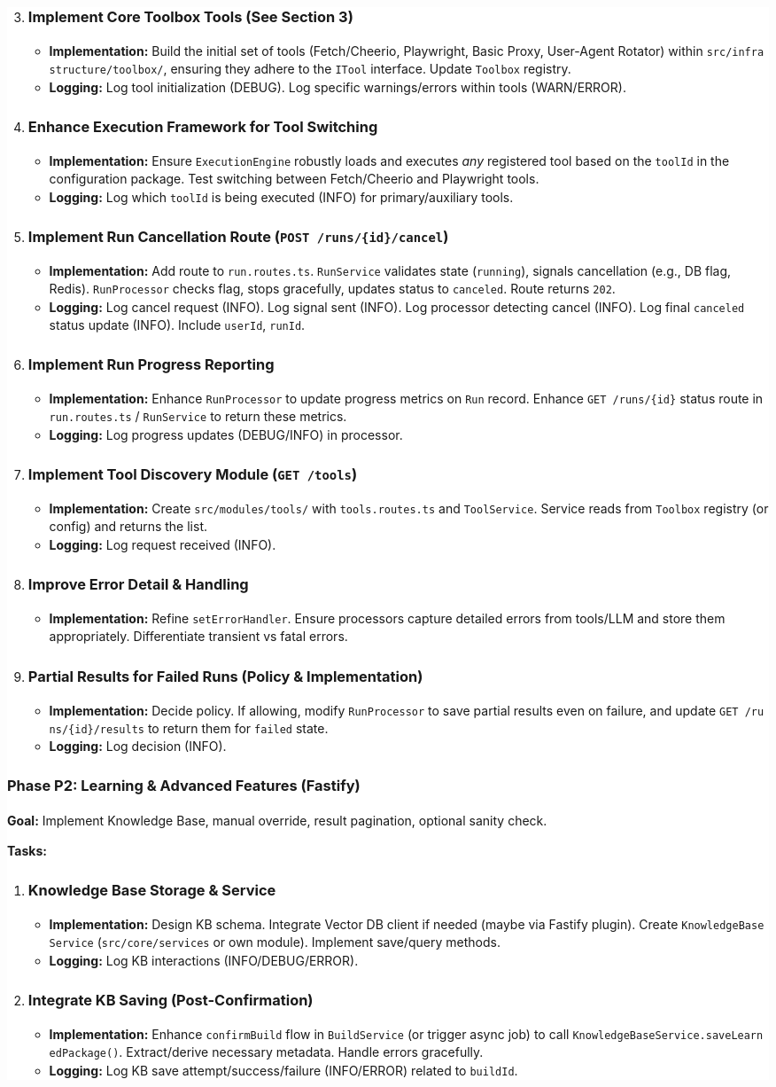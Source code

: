 3.  ### Implement Core Toolbox Tools (See Section 3)
    *   **Implementation:** Build the initial set of tools (Fetch/Cheerio, Playwright, Basic Proxy, User-Agent Rotator) within `src/infrastructure/toolbox/`, ensuring they adhere to the `ITool` interface. Update `Toolbox` registry.
    *   **Logging:** Log tool initialization (DEBUG). Log specific warnings/errors within tools (WARN/ERROR).

4.  ### Enhance Execution Framework for Tool Switching
    *   **Implementation:** Ensure `ExecutionEngine` robustly loads and executes *any* registered tool based on the `toolId` in the configuration package. Test switching between Fetch/Cheerio and Playwright tools.
    *   **Logging:** Log which `toolId` is being executed (INFO) for primary/auxiliary tools.

5.  ### Implement Run Cancellation Route (`POST /runs/{id}/cancel`)
    *   **Implementation:** Add route to `run.routes.ts`. `RunService` validates state (`running`), signals cancellation (e.g., DB flag, Redis). `RunProcessor` checks flag, stops gracefully, updates status to `canceled`. Route returns `202`.
    *   **Logging:** Log cancel request (INFO). Log signal sent (INFO). Log processor detecting cancel (INFO). Log final `canceled` status update (INFO). Include `userId`, `runId`.

6.  ### Implement Run Progress Reporting
    *   **Implementation:** Enhance `RunProcessor` to update progress metrics on `Run` record. Enhance `GET /runs/{id}` status route in `run.routes.ts` / `RunService` to return these metrics.
    *   **Logging:** Log progress updates (DEBUG/INFO) in processor.

7.  ### Implement Tool Discovery Module (`GET /tools`)
    *   **Implementation:** Create `src/modules/tools/` with `tools.routes.ts` and `ToolService`. Service reads from `Toolbox` registry (or config) and returns the list.
    *   **Logging:** Log request received (INFO).

8.  ### Improve Error Detail & Handling
    *   **Implementation:** Refine `setErrorHandler`. Ensure processors capture detailed errors from tools/LLM and store them appropriately. Differentiate transient vs fatal errors.

9.  ### Partial Results for Failed Runs (Policy & Implementation)
    *   **Implementation:** Decide policy. If allowing, modify `RunProcessor` to save partial results even on failure, and update `GET /runs/{id}/results` to return them for `failed` state.
    *   **Logging:** Log decision (INFO).

### Phase P2: Learning & Advanced Features (Fastify)

**Goal:** Implement Knowledge Base, manual override, result pagination, optional sanity check.

**Tasks:**

1.  ### Knowledge Base Storage & Service
    *   **Implementation:** Design KB schema. Integrate Vector DB client if needed (maybe via Fastify plugin). Create `KnowledgeBaseService` (`src/core/services` or own module). Implement save/query methods.
    *   **Logging:** Log KB interactions (INFO/DEBUG/ERROR).

2.  ### Integrate KB Saving (Post-Confirmation)
    *   **Implementation:** Enhance `confirmBuild` flow in `BuildService` (or trigger async job) to call `KnowledgeBaseService.saveLearnedPackage()`. Extract/derive necessary metadata. Handle errors gracefully.
    *   **Logging:** Log KB save attempt/success/failure (INFO/ERROR) related to `buildId`.
